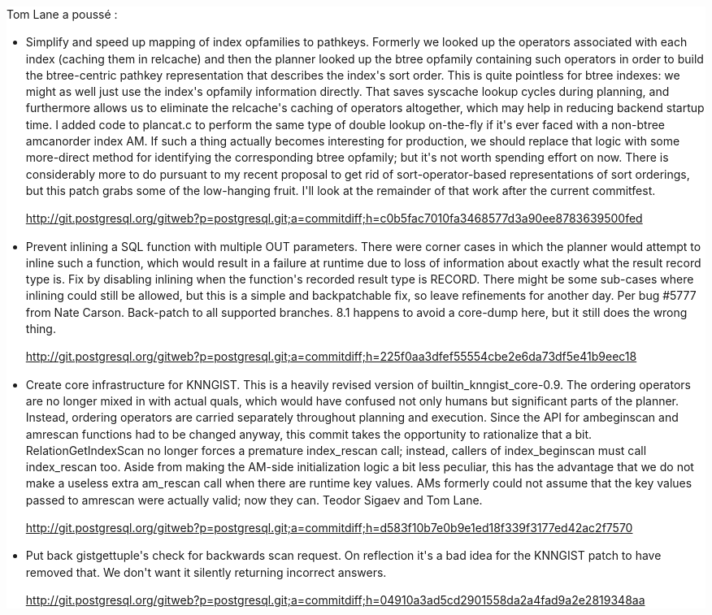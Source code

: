 <p>Tom Lane a pouss&eacute;&nbsp;:</p>

<ul>

<li>Simplify and speed up mapping of index opfamilies to pathkeys. Formerly we looked up the operators associated with each index (caching them in relcache) and then the planner looked up the btree opfamily containing such operators in order to build the btree-centric pathkey representation that describes the index's sort order. This is quite pointless for btree indexes: we might as well just use the index's opfamily information directly. That saves syscache lookup cycles during planning, and furthermore allows us to eliminate the relcache's caching of operators altogether, which may help in reducing backend startup time. I added code to plancat.c to perform the same type of double lookup on-the-fly if it's ever faced with a non-btree amcanorder index AM. If such a thing actually becomes interesting for production, we should replace that logic with some more-direct method for identifying the corresponding btree opfamily; but it's not worth spending effort on now. There is considerably more to do pursuant to my recent proposal to get rid of sort-operator-based representations of sort orderings, but this patch grabs some of the low-hanging fruit. I'll look at the remainder of that work after the current commitfest. 

<a target="_blank" href="http://git.postgresql.org/gitweb?p=postgresql.git;a=commitdiff;h=c0b5fac7010fa3468577d3a90ee8783639500fed">http://git.postgresql.org/gitweb?p=postgresql.git;a=commitdiff;h=c0b5fac7010fa3468577d3a90ee8783639500fed</a></li>

<li>Prevent inlining a SQL function with multiple OUT parameters. There were corner cases in which the planner would attempt to inline such a function, which would result in a failure at runtime due to loss of information about exactly what the result record type is. Fix by disabling inlining when the function's recorded result type is RECORD. There might be some sub-cases where inlining could still be allowed, but this is a simple and backpatchable fix, so leave refinements for another day. Per bug #5777 from Nate Carson. Back-patch to all supported branches. 8.1 happens to avoid a core-dump here, but it still does the wrong thing. 

<a target="_blank" href="http://git.postgresql.org/gitweb?p=postgresql.git;a=commitdiff;h=225f0aa3dfef55554cbe2e6da73df5e41b9eec18">http://git.postgresql.org/gitweb?p=postgresql.git;a=commitdiff;h=225f0aa3dfef55554cbe2e6da73df5e41b9eec18</a></li>

<li>Create core infrastructure for KNNGIST. This is a heavily revised version of builtin_knngist_core-0.9. The ordering operators are no longer mixed in with actual quals, which would have confused not only humans but significant parts of the planner. Instead, ordering operators are carried separately throughout planning and execution. Since the API for ambeginscan and amrescan functions had to be changed anyway, this commit takes the opportunity to rationalize that a bit. RelationGetIndexScan no longer forces a premature index_rescan call; instead, callers of index_beginscan must call index_rescan too. Aside from making the AM-side initialization logic a bit less peculiar, this has the advantage that we do not make a useless extra am_rescan call when there are runtime key values. AMs formerly could not assume that the key values passed to amrescan were actually valid; now they can. Teodor Sigaev and Tom Lane. 

<a target="_blank" href="http://git.postgresql.org/gitweb?p=postgresql.git;a=commitdiff;h=d583f10b7e0b9e1ed18f339f3177ed42ac2f7570">http://git.postgresql.org/gitweb?p=postgresql.git;a=commitdiff;h=d583f10b7e0b9e1ed18f339f3177ed42ac2f7570</a></li>

<li>Put back gistgettuple's check for backwards scan request. On reflection it's a bad idea for the KNNGIST patch to have removed that. We don't want it silently returning incorrect answers. 

<a target="_blank" href="http://git.postgresql.org/gitweb?p=postgresql.git;a=commitdiff;h=04910a3ad5cd2901558da2a4fad9a2e2819348aa">http://git.postgresql.org/gitweb?p=postgresql.git;a=commitdiff;h=04910a3ad5cd2901558da2a4fad9a2e2819348aa</a></li>
